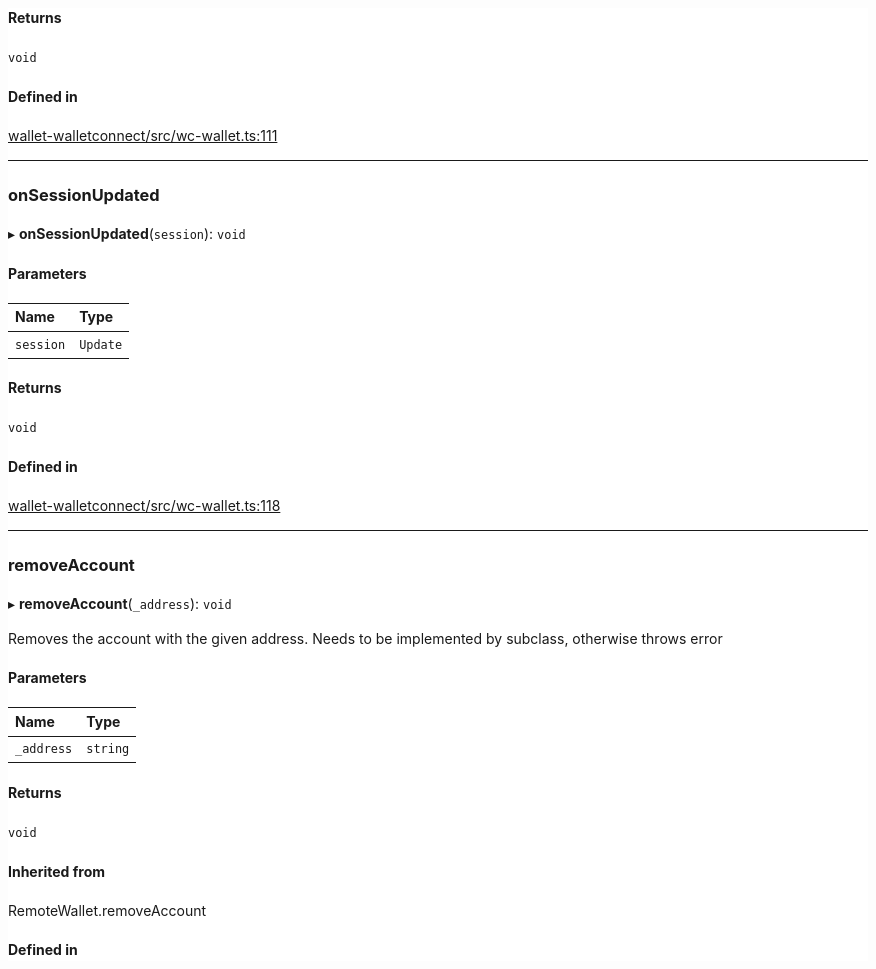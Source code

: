 #### Returns

`void`

#### Defined in

[wallet-walletconnect/src/wc-wallet.ts:111](https://github.com/celo-org/celo-monorepo/tree/master/wc-wallet.ts#L111)

___

### onSessionUpdated

▸ **onSessionUpdated**(`session`): `void`

#### Parameters

| Name | Type |
| :------ | :------ |
| `session` | `Update` |

#### Returns

`void`

#### Defined in

[wallet-walletconnect/src/wc-wallet.ts:118](https://github.com/celo-org/celo-monorepo/tree/master/wc-wallet.ts#L118)

___

### removeAccount

▸ **removeAccount**(`_address`): `void`

Removes the account with the given address. Needs to be implemented by subclass, otherwise throws error

#### Parameters

| Name | Type |
| :------ | :------ |
| `_address` | `string` |

#### Returns

`void`

#### Inherited from

RemoteWallet.removeAccount

#### Defined in
